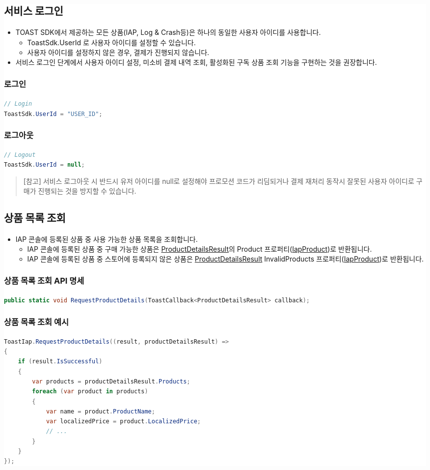 ## 서비스 로그인
- TOAST SDK에서 제공하는 모든 상품(IAP, Log & Crash등)은 하나의 동일한 사용자 아이디를 사용합니다.
    - ToastSdk.UserId 로 사용자 아이디를 설정할 수 있습니다.
    - 사용자 아이디를 설정하지 않은 경우, 결제가 진행되지 않습니다.
- 서비스 로그인 단계에서 사용자 아이디 설정, 미소비 결제 내역 조회, 활성화된 구독 상품 조회 기능을 구현하는 것을 권장합니다.

### 로그인

```csharp
// Login
ToastSdk.UserId = "USER_ID";
```

### 로그아웃

```csharp
// Logout
ToastSdk.UserId = null;
```

> [참고] 서비스 로그아웃 시 반드시 유저 아이디를 null로 설정해야 프로모션 코드가 리딤되거나 결제 재처리 동작시 잘못된 사용자 아이디로 구매가 진행되는 것을 방지할 수 있습니다.

## 상품 목록 조회
- IAP 콘솔에 등록된 상품 중 사용 가능한 상품 목록을 조회합니다.
    - IAP 콘솔에 등록된 상품 중 구매 가능한 상품은 [ProductDetailsResult](./iap-unity/#productdetailsresult)의 Product 프로퍼티([IapProduct](./iap-unity/#iapproduct))로 반환됩니다.
    - IAP 콘솔에 등록된 상품 중 스토어에 등록되지 않은 상품은 [ProductDetailsResult](./iap-unity/#productdetailsresult) InvalidProducts 프로퍼티([IapProduct](./iap-unity/#iapproduct))로 반환됩니다.

### 상품 목록 조회 API 명세

```csharp
public static void RequestProductDetails(ToastCallback<ProductDetailsResult> callback);
```

### 상품 목록 조회 예시

```csharp
ToastIap.RequestProductDetails((result, productDetailsResult) =>
{
    if (result.IsSuccessful)
    {
        var products = productDetailsResult.Products;
        foreach (var product in products)
        {
            var name = product.ProductName;
            var localizedPrice = product.LocalizedPrice;
            // ...
        }
    }
});
```
